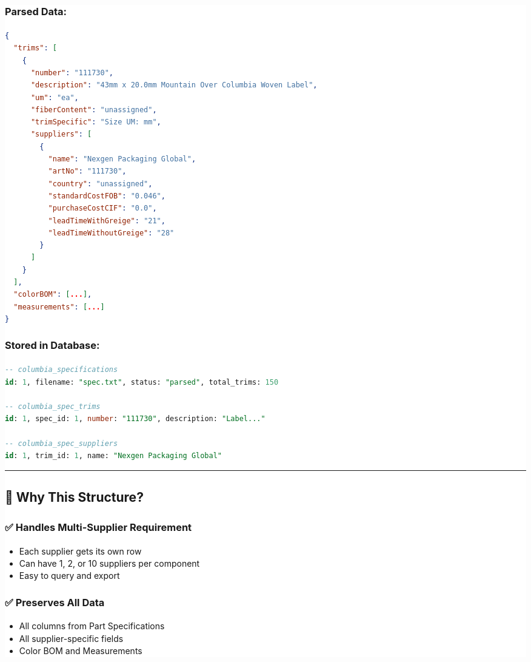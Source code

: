 ### Parsed Data:

```json
{
  "trims": [
    {
      "number": "111730",
      "description": "43mm x 20.0mm Mountain Over Columbia Woven Label",
      "um": "ea",
      "fiberContent": "unassigned",
      "trimSpecific": "Size UM: mm",
      "suppliers": [
        {
          "name": "Nexgen Packaging Global",
          "artNo": "111730",
          "country": "unassigned",
          "standardCostFOB": "0.046",
          "purchaseCostCIF": "0.0",
          "leadTimeWithGreige": "21",
          "leadTimeWithoutGreige": "28"
        }
      ]
    }
  ],
  "colorBOM": [...],
  "measurements": [...]
}
```

### Stored in Database:

```sql
-- columbia_specifications
id: 1, filename: "spec.txt", status: "parsed", total_trims: 150

-- columbia_spec_trims
id: 1, spec_id: 1, number: "111730", description: "Label..."

-- columbia_spec_suppliers
id: 1, trim_id: 1, name: "Nexgen Packaging Global"
```

---

## 🎯 Why This Structure?

### ✅ Handles Multi-Supplier Requirement
- Each supplier gets its own row
- Can have 1, 2, or 10 suppliers per component
- Easy to query and export

### ✅ Preserves All Data
- All columns from Part Specifications
- All supplier-specific fields
- Color BOM and Measurements
